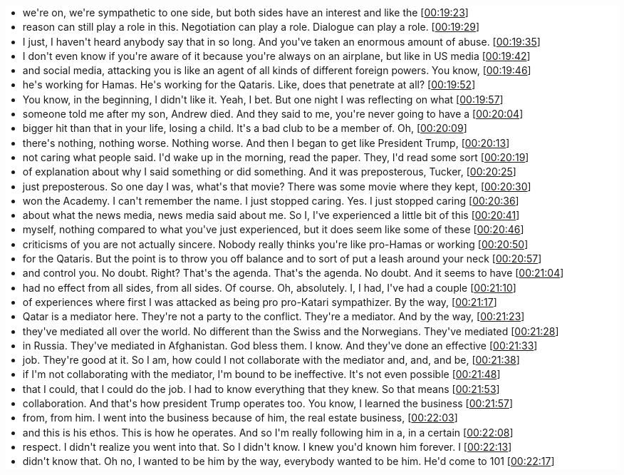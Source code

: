 *  we're on, we're sympathetic to one side, but both sides have an interest and like the [[00:19:23](https://www.youtube.com/watch?v=acvu2LBumGo&t=1163.84s)]
*  reason can still play a role in this. Negotiation can play a role. Dialogue can play a role. [[00:19:29](https://www.youtube.com/watch?v=acvu2LBumGo&t=1169.52s)]
*  I just, I haven't heard anybody say that in so long. And you've taken an enormous amount of abuse. [[00:19:35](https://www.youtube.com/watch?v=acvu2LBumGo&t=1175.04s)]
*  I don't even know if you're aware of it because you're always on an airplane, but like in US media [[00:19:42](https://www.youtube.com/watch?v=acvu2LBumGo&t=1182.1599999999999s)]
*  and social media, attacking you is like an agent of all kinds of different foreign powers. You know, [[00:19:46](https://www.youtube.com/watch?v=acvu2LBumGo&t=1186.8799999999999s)]
*  he's working for Hamas. He's working for the Qataris. Like, does that penetrate at all? [[00:19:52](https://www.youtube.com/watch?v=acvu2LBumGo&t=1192.48s)]
*  You know, in the beginning, I didn't like it. Yeah, I bet. But one night I was reflecting on what [[00:19:57](https://www.youtube.com/watch?v=acvu2LBumGo&t=1197.04s)]
*  someone told me after my son, Andrew died. And they said to me, you're never going to have a [[00:20:04](https://www.youtube.com/watch?v=acvu2LBumGo&t=1204.08s)]
*  bigger hit than that in your life, losing a child. It's a bad club to be a member of. Oh, [[00:20:09](https://www.youtube.com/watch?v=acvu2LBumGo&t=1209.3600000000001s)]
*  there's nothing, nothing worse. Nothing worse. And then I began to get like President Trump, [[00:20:13](https://www.youtube.com/watch?v=acvu2LBumGo&t=1213.76s)]
*  not caring what people said. I'd wake up in the morning, read the paper. They, I'd read some sort [[00:20:19](https://www.youtube.com/watch?v=acvu2LBumGo&t=1219.44s)]
*  of explanation about why I said something or did something. And it was preposterous, Tucker, [[00:20:25](https://www.youtube.com/watch?v=acvu2LBumGo&t=1225.3600000000001s)]
*  just preposterous. So one day I was, what's that movie? There was some movie where they kept, [[00:20:30](https://www.youtube.com/watch?v=acvu2LBumGo&t=1230.96s)]
*  won the Academy. I can't remember the name. I just stopped caring. Yes. I just stopped caring [[00:20:36](https://www.youtube.com/watch?v=acvu2LBumGo&t=1236.72s)]
*  about what the news media, news media said about me. So I, I've experienced a little bit of this [[00:20:41](https://www.youtube.com/watch?v=acvu2LBumGo&t=1241.92s)]
*  myself, nothing compared to what you've just experienced, but it does seem like some of these [[00:20:46](https://www.youtube.com/watch?v=acvu2LBumGo&t=1246.72s)]
*  criticisms of you are not actually sincere. Nobody really thinks you're like pro-Hamas or working [[00:20:50](https://www.youtube.com/watch?v=acvu2LBumGo&t=1250.96s)]
*  for the Qataris. But the point is to throw you off balance and to sort of put a leash around your neck [[00:20:57](https://www.youtube.com/watch?v=acvu2LBumGo&t=1257.1200000000001s)]
*  and control you. No doubt. Right? That's the agenda. That's the agenda. No doubt. And it seems to have [[00:21:04](https://www.youtube.com/watch?v=acvu2LBumGo&t=1264.24s)]
*  had no effect from all sides, from all sides. Of course. Oh, absolutely. I, I had, I've had a couple [[00:21:10](https://www.youtube.com/watch?v=acvu2LBumGo&t=1270.16s)]
*  of experiences where first I was attacked as being pro pro-Katari sympathizer. By the way, [[00:21:17](https://www.youtube.com/watch?v=acvu2LBumGo&t=1277.2s)]
*  Qatar is a mediator here. They're not a party to the conflict. They're a mediator. And by the way, [[00:21:23](https://www.youtube.com/watch?v=acvu2LBumGo&t=1283.44s)]
*  they've mediated all over the world. No different than the Swiss and the Norwegians. They've mediated [[00:21:28](https://www.youtube.com/watch?v=acvu2LBumGo&t=1288.4s)]
*  in Russia. They've mediated in Afghanistan. God bless them. I know. And they've done an effective [[00:21:33](https://www.youtube.com/watch?v=acvu2LBumGo&t=1293.44s)]
*  job. They're good at it. So I am, how could I not collaborate with the mediator and, and, and be, [[00:21:38](https://www.youtube.com/watch?v=acvu2LBumGo&t=1298.64s)]
*  if I'm not collaborating with the mediator, I'm bound to be ineffective. It's not even possible [[00:21:48](https://www.youtube.com/watch?v=acvu2LBumGo&t=1308.4s)]
*  that I could, that I could do the job. I had to know everything that they knew. So that means [[00:21:53](https://www.youtube.com/watch?v=acvu2LBumGo&t=1313.1200000000001s)]
*  collaboration. And that's how president Trump operates too. You know, I learned the business [[00:21:57](https://www.youtube.com/watch?v=acvu2LBumGo&t=1317.92s)]
*  from, from him. I went into the business because of him, the real estate business, [[00:22:03](https://www.youtube.com/watch?v=acvu2LBumGo&t=1323.92s)]
*  and this is his ethos. This is how he operates. And so I'm really following him in a, in a certain [[00:22:08](https://www.youtube.com/watch?v=acvu2LBumGo&t=1328.24s)]
*  respect. I didn't realize you went into that. So I didn't know. I knew you'd known him forever. I [[00:22:13](https://www.youtube.com/watch?v=acvu2LBumGo&t=1333.76s)]
*  didn't know that. Oh no, I wanted to be him by the way, everybody wanted to be him. He'd come to 101 [[00:22:17](https://www.youtube.com/watch?v=acvu2LBumGo&t=1337.8400000000001s)]